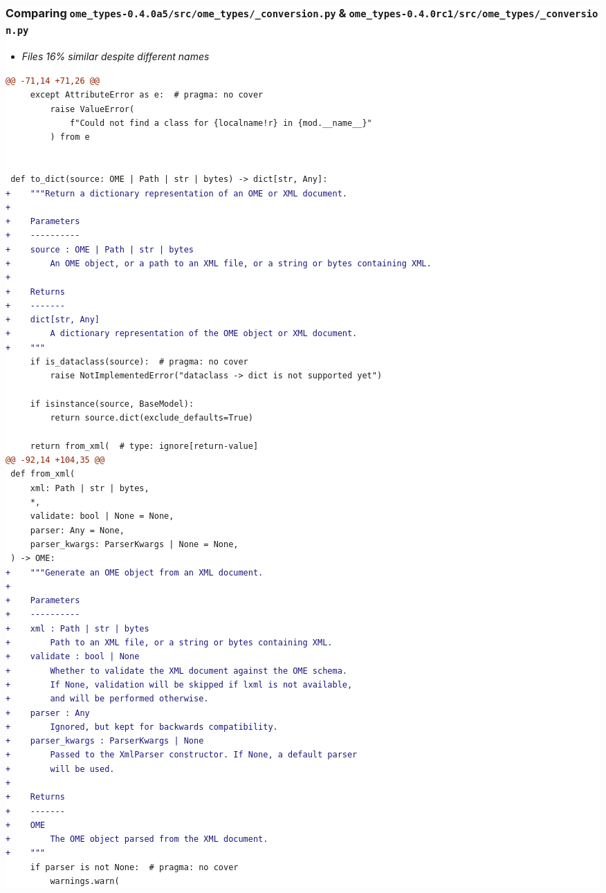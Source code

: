 ### Comparing `ome_types-0.4.0a5/src/ome_types/_conversion.py` & `ome_types-0.4.0rc1/src/ome_types/_conversion.py`

 * *Files 16% similar despite different names*

```diff
@@ -71,14 +71,26 @@
     except AttributeError as e:  # pragma: no cover
         raise ValueError(
             f"Could not find a class for {localname!r} in {mod.__name__}"
         ) from e
 
 
 def to_dict(source: OME | Path | str | bytes) -> dict[str, Any]:
+    """Return a dictionary representation of an OME or XML document.
+
+    Parameters
+    ----------
+    source : OME | Path | str | bytes
+        An OME object, or a path to an XML file, or a string or bytes containing XML.
+
+    Returns
+    -------
+    dict[str, Any]
+        A dictionary representation of the OME object or XML document.
+    """
     if is_dataclass(source):  # pragma: no cover
         raise NotImplementedError("dataclass -> dict is not supported yet")
 
     if isinstance(source, BaseModel):
         return source.dict(exclude_defaults=True)
 
     return from_xml(  # type: ignore[return-value]
@@ -92,14 +104,35 @@
 def from_xml(
     xml: Path | str | bytes,
     *,
     validate: bool | None = None,
     parser: Any = None,
     parser_kwargs: ParserKwargs | None = None,
 ) -> OME:
+    """Generate an OME object from an XML document.
+
+    Parameters
+    ----------
+    xml : Path | str | bytes
+        Path to an XML file, or a string or bytes containing XML.
+    validate : bool | None
+        Whether to validate the XML document against the OME schema.
+        If None, validation will be skipped if lxml is not available,
+        and will be performed otherwise.
+    parser : Any
+        Ignored, but kept for backwards compatibility.
+    parser_kwargs : ParserKwargs | None
+        Passed to the XmlParser constructor. If None, a default parser
+        will be used.
+
+    Returns
+    -------
+    OME
+        The OME object parsed from the XML document.
+    """
     if parser is not None:  # pragma: no cover
         warnings.warn(
```